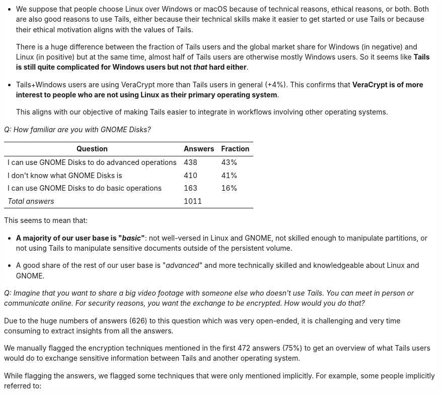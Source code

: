 - We suppose that people choose Linux over Windows or macOS because of
  technical reasons, ethical reasons, or both. Both are also good
  reasons to use Tails, either because their technical skills make it
  easier to get started or use Tails or because their ethical motivation
  aligns with the values of Tails.

  There is a huge difference between the fraction of Tails users and the
  global market share for Windows (in negative) and Linux (in positive)
  but at the same time, almost half of Tails users are otherwise mostly
  Windows users. So it seems like **Tails is still quite complicated for
  Windows users but not *that* hard either**.

- Tails+Windows users are using VeraCrypt more than Tails users in
  general (+4%). This confirms that **VeraCrypt is of more interest to
  people who are not using Linux as their primary operating system**.

  This aligns with our objective of making Tails easier to integrate in
  workflows involving other operating systems.

*Q: How familiar are you with GNOME Disks?*

| Question | Answers | Fraction |
|--|--|--|
| I can use GNOME Disks to do advanced operations | 438 | 43% |
| I don't know what GNOME Disks is | 410 | 41% |
| I can use GNOME Disks to do basic operations | 163 | 16% |
| *Total answers* | 1011 |  |

This seems to mean that:

- **A majority of our user base is "*basic*"**: not well-versed in Linux
  and GNOME, not skilled enough to manipulate partitions, or not using
  Tails to manipulate sensitive documents outside of the persistent
  volume.

- A good share of the rest of our user base is "*advanced*" and more
  technically skilled and knowledgeable about Linux and GNOME.

*Q: Imagine that you want to share a big video footage with someone else
who doesn't use Tails. You can meet in person or communicate online. For
security reasons, you want the exchange to be encrypted. How would you
do that?*

Due to the huge numbers of answers (626) to this question which was very
open-ended, it is challenging and very time consuming to extract
insights from all the answers.

We manually flagged the encryption techniques mentioned in the first 472
answers (75%) to get an overview of what Tails users would do to
exchange sensitive information between Tails and another operating
system.

While flagging the answers, we flagged some techniques that were only
mentioned implicitly. For example, some people implicitly referred to:
